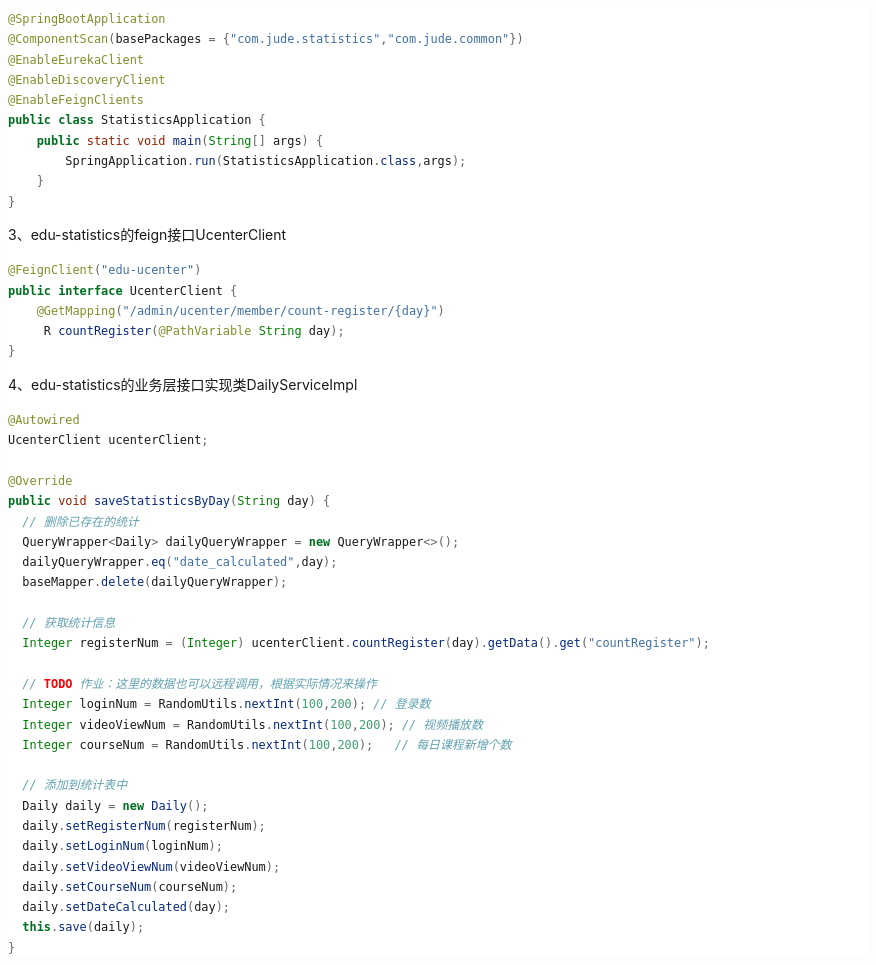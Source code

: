 ```java
@SpringBootApplication
@ComponentScan(basePackages = {"com.jude.statistics","com.jude.common"})
@EnableEurekaClient
@EnableDiscoveryClient
@EnableFeignClients
public class StatisticsApplication {
	public static void main(String[] args) {
		SpringApplication.run(StatisticsApplication.class,args);
	}
}
```

3、edu-statistics的feign接口UcenterClient

```java
@FeignClient("edu-ucenter")
public interface UcenterClient {
	@GetMapping("/admin/ucenter/member/count-register/{day}")
	 R countRegister(@PathVariable String day);
}
```

4、edu-statistics的业务层接口实现类DailyServiceImpl

```java
@Autowired
UcenterClient ucenterClient;

@Override
public void saveStatisticsByDay(String day) {
  // 删除已存在的统计
  QueryWrapper<Daily> dailyQueryWrapper = new QueryWrapper<>();
  dailyQueryWrapper.eq("date_calculated",day);
  baseMapper.delete(dailyQueryWrapper);

  // 获取统计信息
  Integer registerNum = (Integer) ucenterClient.countRegister(day).getData().get("countRegister");

  // TODO 作业：这里的数据也可以远程调用，根据实际情况来操作
  Integer loginNum = RandomUtils.nextInt(100,200); // 登录数
  Integer videoViewNum = RandomUtils.nextInt(100,200); // 视频播放数
  Integer courseNum = RandomUtils.nextInt(100,200);   // 每日课程新增个数

  // 添加到统计表中
  Daily daily = new Daily();
  daily.setRegisterNum(registerNum);
  daily.setLoginNum(loginNum);
  daily.setVideoViewNum(videoViewNum);
  daily.setCourseNum(courseNum);
  daily.setDateCalculated(day);
  this.save(daily);
}
```
